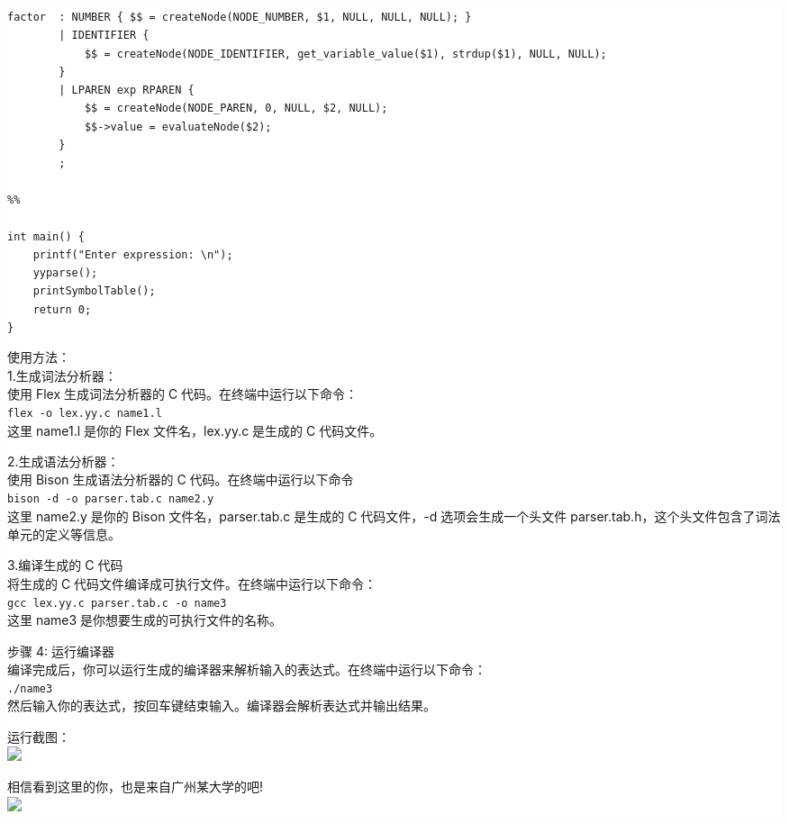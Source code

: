    factor  : NUMBER { $$ = createNode(NODE_NUMBER, $1, NULL, NULL, NULL); }
            | IDENTIFIER { 
                $$ = createNode(NODE_IDENTIFIER, get_variable_value($1), strdup($1), NULL, NULL); 
            }
            | LPAREN exp RPAREN { 
                $$ = createNode(NODE_PAREN, 0, NULL, $2, NULL); 
                $$->value = evaluateNode($2); 
            }
            ;
    
    %%
    
    int main() {
        printf("Enter expression: \n");
        yyparse();
        printSymbolTable();
        return 0;
    }
    

使用方法：  
1.生成词法分析器：  
使用 Flex 生成词法分析器的 C 代码。在终端中运行以下命令：  
`flex -o lex.yy.c name1.l`  
这里 name1.l 是你的 Flex 文件名，lex.yy.c 是生成的 C 代码文件。

2.生成语法分析器：  
使用 Bison 生成语法分析器的 C 代码。在终端中运行以下命令  
`bison -d -o parser.tab.c name2.y`  
这里 name2.y 是你的 Bison 文件名，parser.tab.c 是生成的 C 代码文件，-d 选项会生成一个头文件 parser.tab.h，这个头文件包含了词法单元的定义等信息。

3.编译生成的 C 代码  
将生成的 C 代码文件编译成可执行文件。在终端中运行以下命令：  
`gcc lex.yy.c parser.tab.c -o name3`  
这里 name3 是你想要生成的可执行文件的名称。

步骤 4: 运行编译器  
编译完成后，你可以运行生成的编译器来解析输入的表达式。在终端中运行以下命令：  
`./name3`  
然后输入你的表达式，按回车键结束输入。编译器会解析表达式并输出结果。

运行截图：  
![](https://img2024.cnblogs.com/blog/3388666/202501/3388666-20250113212531919-654892431.png)

相信看到这里的你，也是来自广州某大学的吧!  
![](https://img2024.cnblogs.com/blog/3388666/202501/3388666-20250112205830388-1151824060.png)